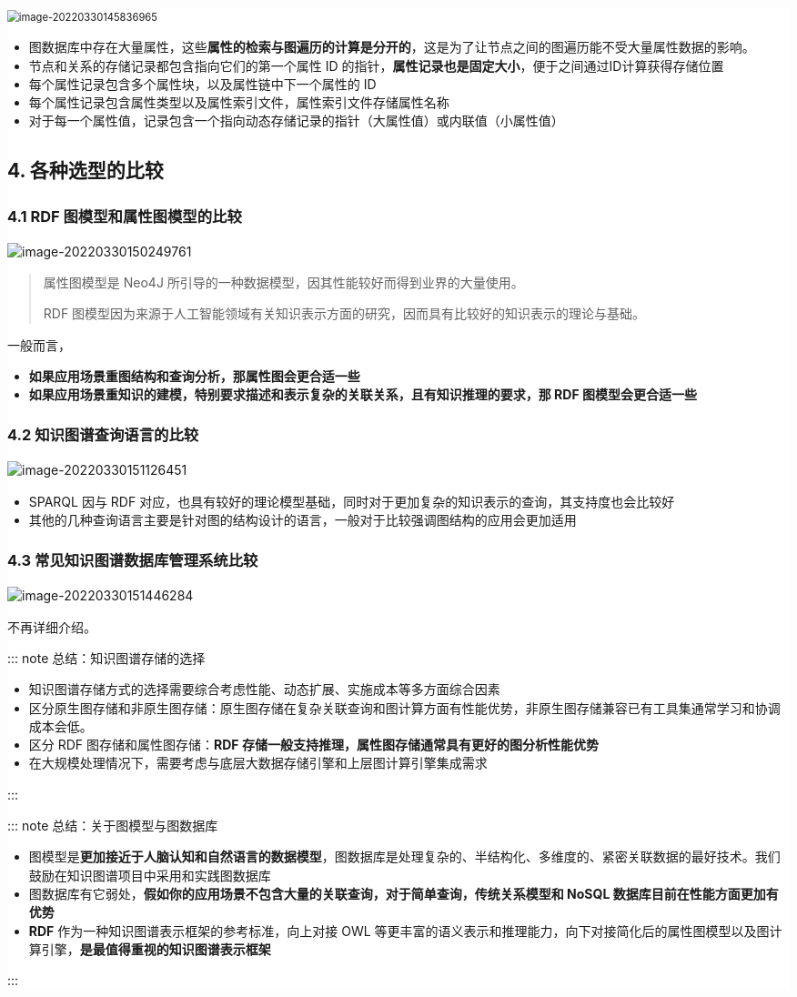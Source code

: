 <img src="https://notebook-img-1304596351.cos.ap-beijing.myqcloud.com/img/image-20220330145836965.png" alt="image-20220330145836965" style="zoom:80%;" />

+ 图数据库中存在大量属性，这些**属性的检索与图遍历的计算是分开的**，这是为了让节点之间的图遍历能不受大量属性数据的影响。
+ 节点和关系的存储记录都包含指向它们的第一个属性 ID 的指针，**属性记录也是固定大小**，便于之间通过ID计算获得存储位置
+ 每个属性记录包含多个属性块，以及属性链中下一个属性的 ID
+ 每个属性记录包含属性类型以及属性索引文件，属性索引文件存储属性名称
+ 对于每一个属性值，记录包含一个指向动态存储记录的指针（大属性值）或内联值（小属性值）

## 4. 各种选型的比较

### 4.1 RDF 图模型和属性图模型的比较

![image-20220330150249761](https://notebook-img-1304596351.cos.ap-beijing.myqcloud.com/img/image-20220330150249761.png)

> 属性图模型是 Neo4J 所引导的一种数据模型，因其性能较好而得到业界的大量使用。
>
> RDF 图模型因为来源于人工智能领域有关知识表示方面的研究，因而具有比较好的知识表示的理论与基础。

一般而言，

+ **如果应用场景重图结构和查询分析，那属性图会更合适一些**
+ **如果应用场景重知识的建模，特别要求描述和表示复杂的关联关系，且有知识推理的要求，那 RDF 图模型会更合适一些**

### 4.2 知识图谱查询语言的比较

![image-20220330151126451](https://notebook-img-1304596351.cos.ap-beijing.myqcloud.com/img/image-20220330151126451.png)

+ SPARQL 因与 RDF 对应，也具有较好的理论模型基础，同时对于更加复杂的知识表示的查询，其支持度也会比较好
+ 其他的几种查询语言主要是针对图的结构设计的语言，一般对于比较强调图结构的应用会更加适用

### 4.3 常见知识图谱数据库管理系统比较

![image-20220330151446284](https://notebook-img-1304596351.cos.ap-beijing.myqcloud.com/img/image-20220330151446284.png)

不再详细介绍。

::: note 总结：知识图谱存储的选择

+ 知识图谱存储方式的选择需要综合考虑性能、动态扩展、实施成本等多方面综合因素
+ 区分原生图存储和非原生图存储：原生图存储在复杂关联查询和图计算方面有性能优势，非原生图存储兼容已有工具集通常学习和协调成本会低。
+ 区分 RDF 图存储和属性图存储：**RDF 存储一般支持推理，属性图存储通常具有更好的图分析性能优势**
+ 在大规模处理情况下，需要考虑与底层大数据存储引擎和上层图计算引擎集成需求

:::



::: note 总结：关于图模型与图数据库

+ 图模型是**更加接近于人脑认知和自然语言的数据模型**，图数据库是处理复杂的、半结构化、多维度的、紧密关联数据的最好技术。我们鼓励在知识图谱项目中采用和实践图数据库
+ 图数据库有它弱处，**假如你的应用场景不包含大量的关联查询，对于简单查询，传统关系模型和 NoSQL 数据库目前在性能方面更加有优势**
+ **RDF** 作为一种知识图谱表示框架的参考标准，向上对接 OWL 等更丰富的语义表示和推理能力，向下对接简化后的属性图模型以及图计算引擎，**是最值得重视的知识图谱表示框架**

:::

